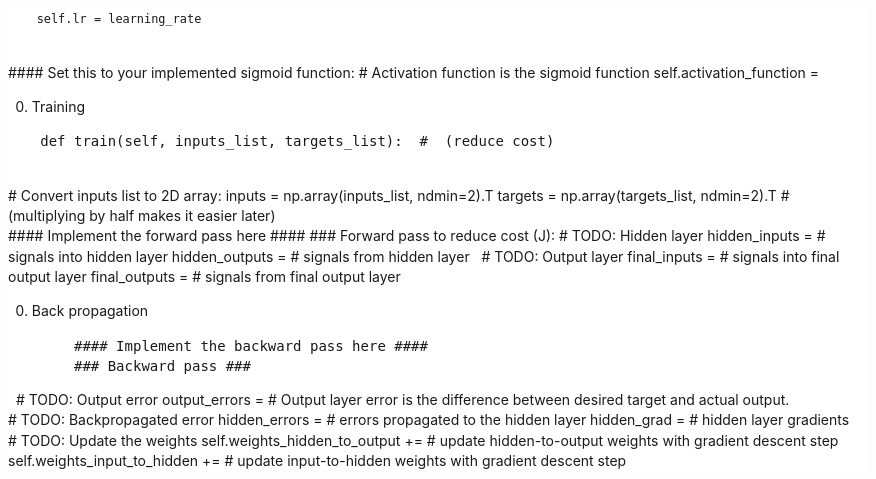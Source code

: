         self.lr = learning_rate
&nbsp;        
        #### Set this to your implemented sigmoid function:
        # Activation function is the sigmoid function
        self.activation_function = 
   </pre>

0. Training

   <pre>
    def train(self, inputs_list, targets_list):  #  (reduce cost)
&nbsp;    
        # Convert inputs list to 2D array:
        inputs = np.array(inputs_list, ndmin=2).T
        targets = np.array(targets_list, ndmin=2).T
        # (multiplying by half makes it easier later)
&nbsp;        
        #### Implement the forward pass here ####
        ### Forward pass to reduce cost (J):
        # TODO: Hidden layer
        hidden_inputs = # signals into hidden layer
        hidden_outputs = # signals from hidden layer
&nbsp;
        # TODO: Output layer
        final_inputs = # signals into final output layer
        final_outputs = # signals from final output layer
   </pre>

0. Back propagation

   <pre>
        #### Implement the backward pass here ####
        ### Backward pass ###
&nbsp;
        # TODO: Output error
        output_errors = # Output layer error is the difference between desired target and actual output.
&nbsp;        
        # TODO: Backpropagated error
        hidden_errors = # errors propagated to the hidden layer
        hidden_grad = # hidden layer gradients
&nbsp;
        # TODO: Update the weights
        self.weights_hidden_to_output += # update hidden-to-output weights with gradient descent step
        self.weights_input_to_hidden += # update input-to-hidden weights with gradient descent step
    </pre>
